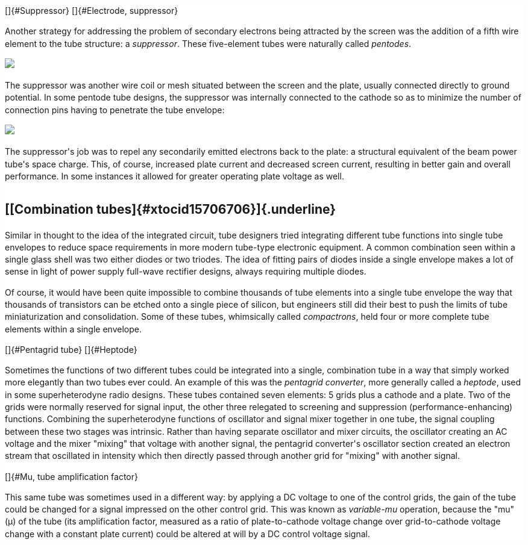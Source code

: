 []{#Suppressor} []{#Electrode, suppressor}

Another strategy for addressing the problem of secondary electrons being attracted by the screen was the addition of a fifth wire element to the tube structure: a _suppressor_. These five-element tubes were naturally called _pentodes_.

![](03012.png)

The suppressor was another wire coil or mesh situated between the screen and the plate, usually connected directly to ground potential. In some pentode tube designs, the suppressor was internally connected to the cathode so as to minimize the number of connection pins having to penetrate the tube envelope:

![](03013.png)

The suppressor\'s job was to repel any secondarily emitted electrons back to the plate: a structural equivalent of the beam power tube\'s space charge. This, of course, increased plate current and decreased screen current, resulting in better gain and overall performance. In some instances it allowed for greater operating plate voltage as well.

## [[Combination tubes]{#xtocid15706706}]{.underline}

Similar in thought to the idea of the integrated circuit, tube designers tried integrating different tube functions into single tube envelopes to reduce space requirements in more modern tube-type electronic equipment. A common combination seen within a single glass shell was two either diodes or two triodes. The idea of fitting pairs of diodes inside a single envelope makes a lot of sense in light of power supply full-wave rectifier designs, always requiring multiple diodes.

Of course, it would have been quite impossible to combine thousands of tube elements into a single tube envelope the way that thousands of transistors can be etched onto a single piece of silicon, but engineers still did their best to push the limits of tube miniaturization and consolidation. Some of these tubes, whimsically called _compactrons_, held four or more complete tube elements within a single envelope.

[]{#Pentagrid tube} []{#Heptode}

Sometimes the functions of two different tubes could be integrated into a single, combination tube in a way that simply worked more elegantly than two tubes ever could. An example of this was the _pentagrid converter_, more generally called a _heptode_, used in some superheterodyne radio designs. These tubes contained seven elements: 5 grids plus a cathode and a plate. Two of the grids were normally reserved for signal input, the other three relegated to screening and suppression (performance-enhancing) functions. Combining the superheterodyne functions of oscillator and signal mixer together in one tube, the signal coupling between these two stages was intrinsic. Rather than having separate oscillator and mixer circuits, the oscillator creating an AC voltage and the mixer \"mixing\" that voltage with another signal, the pentagrid converter\'s oscillator section created an electron stream that oscillated in intensity which then directly passed through another grid for \"mixing\" with another signal.

[]{#Mu, tube amplification factor}

This same tube was sometimes used in a different way: by applying a DC voltage to one of the control grids, the gain of the tube could be changed for a signal impressed on the other control grid. This was known as _variable-mu_ operation, because the \"mu\" (µ) of the tube (its amplification factor, measured as a ratio of plate-to-cathode voltage change over grid-to-cathode voltage change with a constant plate current) could be altered at will by a DC control voltage signal.
